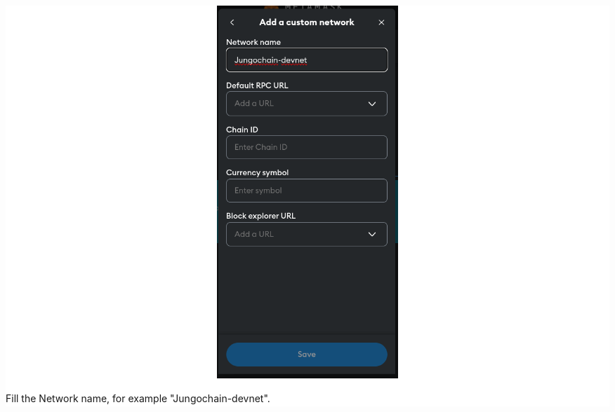 <center> <img src="../assets/add-metamask2.png" alt="m2" width="30%"> </center>

Fill the Network name, for example "Jungochain-devnet".
